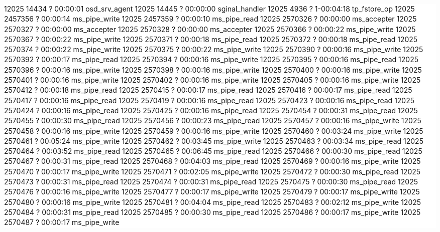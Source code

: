   12025   14434 ?        00:00:01 osd_srv_agent
  12025   14445 ?        00:00:00 sginal_handler
  12025    4936 ?        1-00:04:18 tp_fstore_op
  12025 2457356 ?        00:00:14 ms_pipe_write
  12025 2457359 ?        00:00:10 ms_pipe_read
  12025 2570326 ?        00:00:00 ms_accepter
  12025 2570327 ?        00:00:00 ms_accepter
  12025 2570328 ?        00:00:00 ms_accepter
  12025 2570366 ?        00:00:22 ms_pipe_write
  12025 2570367 ?        00:00:22 ms_pipe_write
  12025 2570371 ?        00:00:18 ms_pipe_read
  12025 2570372 ?        00:00:18 ms_pipe_read
  12025 2570374 ?        00:00:22 ms_pipe_write
  12025 2570375 ?        00:00:22 ms_pipe_write
  12025 2570390 ?        00:00:16 ms_pipe_write
  12025 2570392 ?        00:00:17 ms_pipe_read
  12025 2570394 ?        00:00:16 ms_pipe_write
  12025 2570395 ?        00:00:16 ms_pipe_read
  12025 2570396 ?        00:00:16 ms_pipe_write
  12025 2570398 ?        00:00:16 ms_pipe_write
  12025 2570400 ?        00:00:16 ms_pipe_write
  12025 2570401 ?        00:00:16 ms_pipe_write
  12025 2570402 ?        00:00:16 ms_pipe_write
  12025 2570405 ?        00:00:16 ms_pipe_write
  12025 2570412 ?        00:00:18 ms_pipe_read
  12025 2570415 ?        00:00:17 ms_pipe_read
  12025 2570416 ?        00:00:17 ms_pipe_read
  12025 2570417 ?        00:00:16 ms_pipe_read
  12025 2570419 ?        00:00:16 ms_pipe_read
  12025 2570423 ?        00:00:16 ms_pipe_read
  12025 2570424 ?        00:00:16 ms_pipe_read
  12025 2570425 ?        00:00:16 ms_pipe_read
  12025 2570454 ?        00:00:31 ms_pipe_read
  12025 2570455 ?        00:00:30 ms_pipe_read
  12025 2570456 ?        00:00:23 ms_pipe_read
  12025 2570457 ?        00:00:16 ms_pipe_write
  12025 2570458 ?        00:00:16 ms_pipe_write
  12025 2570459 ?        00:00:16 ms_pipe_write
  12025 2570460 ?        00:03:24 ms_pipe_write
  12025 2570461 ?        00:05:24 ms_pipe_write
  12025 2570462 ?        00:03:45 ms_pipe_write
  12025 2570463 ?        00:03:34 ms_pipe_read
  12025 2570464 ?        00:03:52 ms_pipe_read
  12025 2570465 ?        00:06:45 ms_pipe_read
  12025 2570466 ?        00:00:30 ms_pipe_read
  12025 2570467 ?        00:00:31 ms_pipe_read
  12025 2570468 ?        00:04:03 ms_pipe_read
  12025 2570469 ?        00:00:16 ms_pipe_write
  12025 2570470 ?        00:00:17 ms_pipe_write
  12025 2570471 ?        00:02:05 ms_pipe_write
  12025 2570472 ?        00:00:30 ms_pipe_read
  12025 2570473 ?        00:00:31 ms_pipe_read
  12025 2570474 ?        00:00:31 ms_pipe_read
  12025 2570475 ?        00:00:30 ms_pipe_read
  12025 2570476 ?        00:00:16 ms_pipe_write
  12025 2570477 ?        00:00:17 ms_pipe_write
  12025 2570479 ?        00:00:17 ms_pipe_write
  12025 2570480 ?        00:00:16 ms_pipe_write
  12025 2570481 ?        00:04:04 ms_pipe_read
  12025 2570483 ?        00:02:12 ms_pipe_write
  12025 2570484 ?        00:00:31 ms_pipe_read
  12025 2570485 ?        00:00:30 ms_pipe_read
  12025 2570486 ?        00:00:17 ms_pipe_write
  12025 2570487 ?        00:00:17 ms_pipe_write